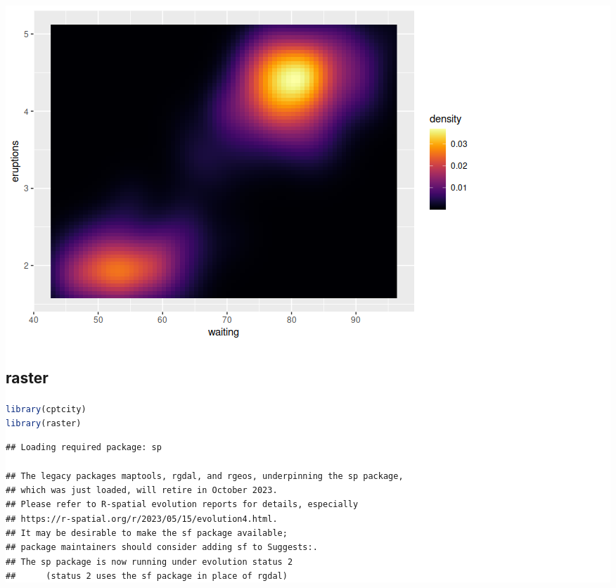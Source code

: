 ![](README_files/figure-gfm/unnamed-chunk-7-1.png)

## raster

``` r
library(cptcity)
library(raster)
```

    ## Loading required package: sp

    ## The legacy packages maptools, rgdal, and rgeos, underpinning the sp package,
    ## which was just loaded, will retire in October 2023.
    ## Please refer to R-spatial evolution reports for details, especially
    ## https://r-spatial.org/r/2023/05/15/evolution4.html.
    ## It may be desirable to make the sf package available;
    ## package maintainers should consider adding sf to Suggests:.
    ## The sp package is now running under evolution status 2
    ##      (status 2 uses the sf package in place of rgdal)
